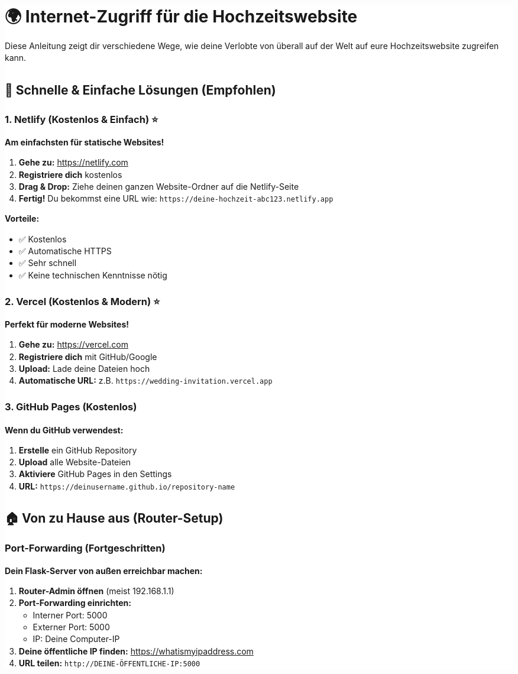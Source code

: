 # 🌍 Internet-Zugriff für die Hochzeitswebsite

Diese Anleitung zeigt dir verschiedene Wege, wie deine Verlobte von überall auf der Welt auf eure Hochzeitswebsite zugreifen kann.

## 🚀 Schnelle & Einfache Lösungen (Empfohlen)

### 1. Netlify (Kostenlos & Einfach) ⭐
**Am einfachsten für statische Websites!**

1. **Gehe zu:** https://netlify.com
2. **Registriere dich** kostenlos
3. **Drag & Drop:** Ziehe deinen ganzen Website-Ordner auf die Netlify-Seite
4. **Fertig!** Du bekommst eine URL wie: `https://deine-hochzeit-abc123.netlify.app`

**Vorteile:**
- ✅ Kostenlos
- ✅ Automatische HTTPS
- ✅ Sehr schnell
- ✅ Keine technischen Kenntnisse nötig

### 2. Vercel (Kostenlos & Modern) ⭐
**Perfekt für moderne Websites!**

1. **Gehe zu:** https://vercel.com
2. **Registriere dich** mit GitHub/Google
3. **Upload:** Lade deine Dateien hoch
4. **Automatische URL:** z.B. `https://wedding-invitation.vercel.app`

### 3. GitHub Pages (Kostenlos)
**Wenn du GitHub verwendest:**

1. **Erstelle** ein GitHub Repository
2. **Upload** alle Website-Dateien
3. **Aktiviere** GitHub Pages in den Settings
4. **URL:** `https://deinusername.github.io/repository-name`

## 🏠 Von zu Hause aus (Router-Setup)

### Port-Forwarding (Fortgeschritten)
**Dein Flask-Server von außen erreichbar machen:**

1. **Router-Admin öffnen** (meist 192.168.1.1)
2. **Port-Forwarding einrichten:**
   - Interner Port: 5000
   - Externer Port: 5000
   - IP: Deine Computer-IP
3. **Deine öffentliche IP finden:** https://whatismyipaddress.com
4. **URL teilen:** `http://DEINE-ÖFFENTLICHE-IP:5000`
